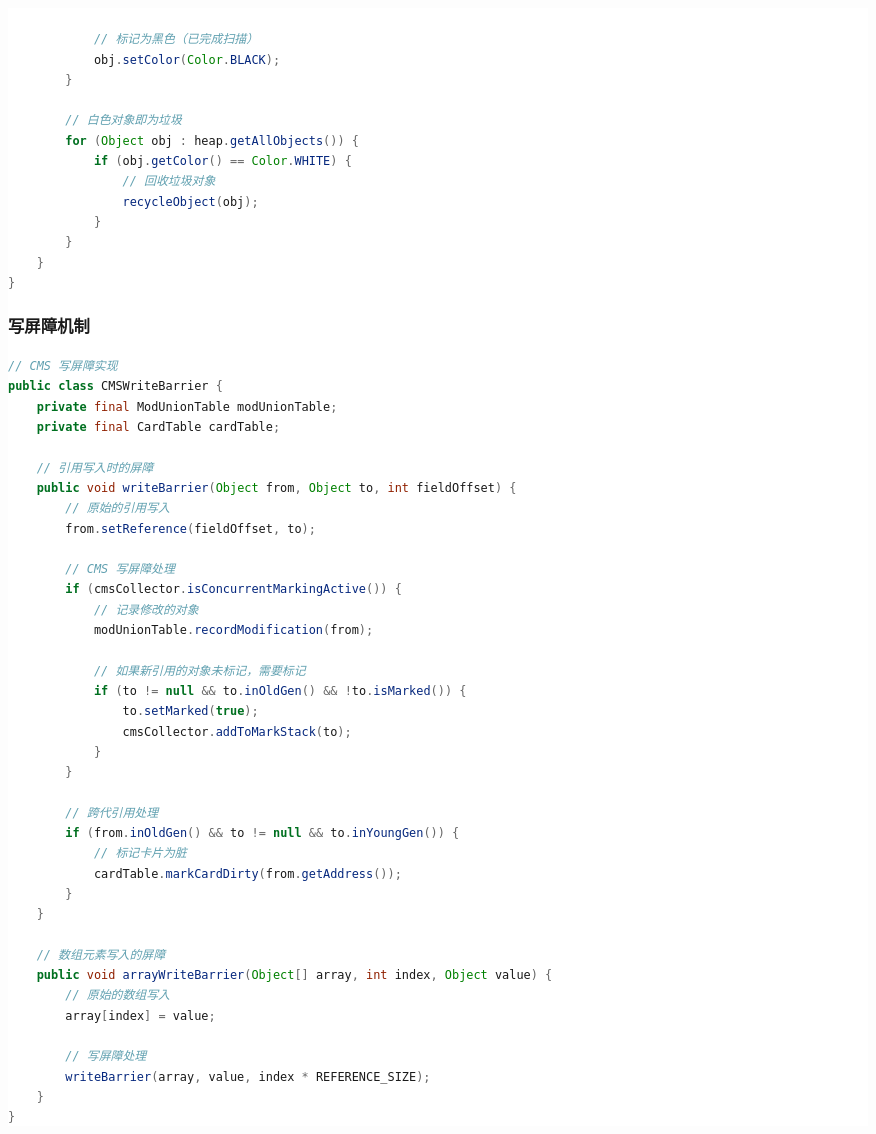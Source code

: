 ```java
            
            // 标记为黑色（已完成扫描）
            obj.setColor(Color.BLACK);
        }
        
        // 白色对象即为垃圾
        for (Object obj : heap.getAllObjects()) {
            if (obj.getColor() == Color.WHITE) {
                // 回收垃圾对象
                recycleObject(obj);
            }
        }
    }
}
```

### 写屏障机制

```java
// CMS 写屏障实现
public class CMSWriteBarrier {
    private final ModUnionTable modUnionTable;
    private final CardTable cardTable;
    
    // 引用写入时的屏障
    public void writeBarrier(Object from, Object to, int fieldOffset) {
        // 原始的引用写入
        from.setReference(fieldOffset, to);
        
        // CMS 写屏障处理
        if (cmsCollector.isConcurrentMarkingActive()) {
            // 记录修改的对象
            modUnionTable.recordModification(from);
            
            // 如果新引用的对象未标记，需要标记
            if (to != null && to.inOldGen() && !to.isMarked()) {
                to.setMarked(true);
                cmsCollector.addToMarkStack(to);
            }
        }
        
        // 跨代引用处理
        if (from.inOldGen() && to != null && to.inYoungGen()) {
            // 标记卡片为脏
            cardTable.markCardDirty(from.getAddress());
        }
    }
    
    // 数组元素写入的屏障
    public void arrayWriteBarrier(Object[] array, int index, Object value) {
        // 原始的数组写入
        array[index] = value;
        
        // 写屏障处理
        writeBarrier(array, value, index * REFERENCE_SIZE);
    }
}
```
